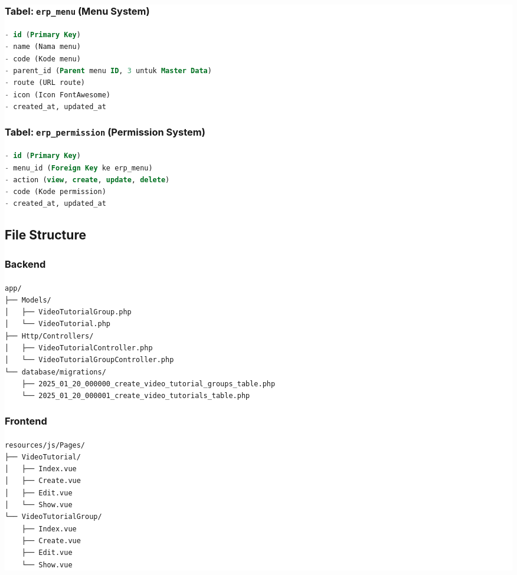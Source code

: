 ### Tabel: `erp_menu` (Menu System)
```sql
- id (Primary Key)
- name (Nama menu)
- code (Kode menu)
- parent_id (Parent menu ID, 3 untuk Master Data)
- route (URL route)
- icon (Icon FontAwesome)
- created_at, updated_at
```

### Tabel: `erp_permission` (Permission System)
```sql
- id (Primary Key)
- menu_id (Foreign Key ke erp_menu)
- action (view, create, update, delete)
- code (Kode permission)
- created_at, updated_at
```

## File Structure

### Backend
```
app/
├── Models/
│   ├── VideoTutorialGroup.php
│   └── VideoTutorial.php
├── Http/Controllers/
│   ├── VideoTutorialController.php
│   └── VideoTutorialGroupController.php
└── database/migrations/
    ├── 2025_01_20_000000_create_video_tutorial_groups_table.php
    └── 2025_01_20_000001_create_video_tutorials_table.php
```

### Frontend
```
resources/js/Pages/
├── VideoTutorial/
│   ├── Index.vue
│   ├── Create.vue
│   ├── Edit.vue
│   └── Show.vue
└── VideoTutorialGroup/
    ├── Index.vue
    ├── Create.vue
    ├── Edit.vue
    └── Show.vue
```
